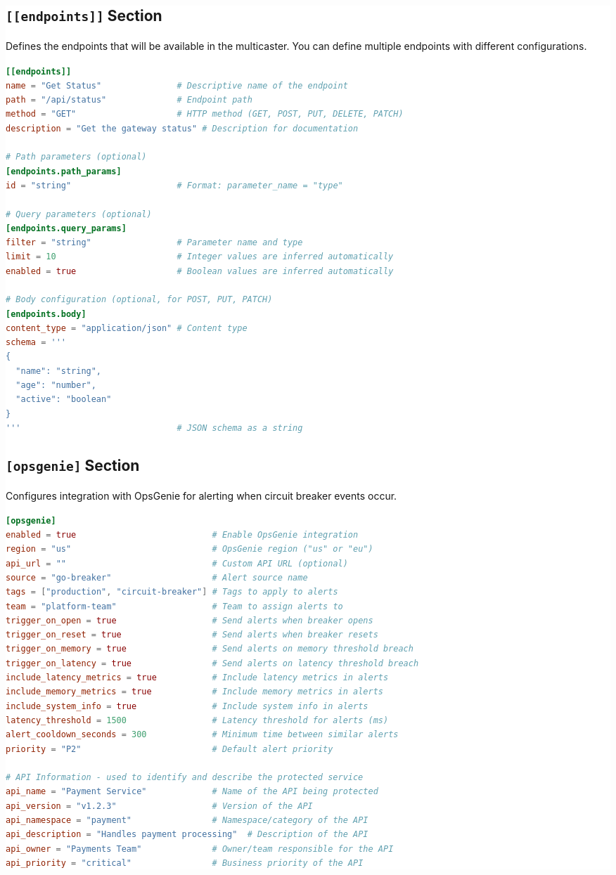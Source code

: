 ## `[[endpoints]]` Section

Defines the endpoints that will be available in the multicaster. You can define multiple endpoints with different configurations.

```toml
[[endpoints]]
name = "Get Status"               # Descriptive name of the endpoint
path = "/api/status"              # Endpoint path
method = "GET"                    # HTTP method (GET, POST, PUT, DELETE, PATCH)
description = "Get the gateway status" # Description for documentation

# Path parameters (optional)
[endpoints.path_params]
id = "string"                     # Format: parameter_name = "type"

# Query parameters (optional)
[endpoints.query_params]
filter = "string"                 # Parameter name and type
limit = 10                        # Integer values are inferred automatically
enabled = true                    # Boolean values are inferred automatically

# Body configuration (optional, for POST, PUT, PATCH)
[endpoints.body]
content_type = "application/json" # Content type
schema = '''
{
  "name": "string",
  "age": "number",
  "active": "boolean"
}
'''                               # JSON schema as a string
```

## `[opsgenie]` Section

Configures integration with OpsGenie for alerting when circuit breaker events occur.

```toml
[opsgenie]
enabled = true                           # Enable OpsGenie integration
region = "us"                            # OpsGenie region ("us" or "eu")
api_url = ""                             # Custom API URL (optional)
source = "go-breaker"                    # Alert source name
tags = ["production", "circuit-breaker"] # Tags to apply to alerts
team = "platform-team"                   # Team to assign alerts to
trigger_on_open = true                   # Send alerts when breaker opens
trigger_on_reset = true                  # Send alerts when breaker resets
trigger_on_memory = true                 # Send alerts on memory threshold breach
trigger_on_latency = true                # Send alerts on latency threshold breach
include_latency_metrics = true           # Include latency metrics in alerts
include_memory_metrics = true            # Include memory metrics in alerts
include_system_info = true               # Include system info in alerts
latency_threshold = 1500                 # Latency threshold for alerts (ms)
alert_cooldown_seconds = 300             # Minimum time between similar alerts
priority = "P2"                          # Default alert priority

# API Information - used to identify and describe the protected service
api_name = "Payment Service"             # Name of the API being protected
api_version = "v1.2.3"                   # Version of the API
api_namespace = "payment"                # Namespace/category of the API
api_description = "Handles payment processing"  # Description of the API
api_owner = "Payments Team"              # Owner/team responsible for the API
api_priority = "critical"                # Business priority of the API
```
